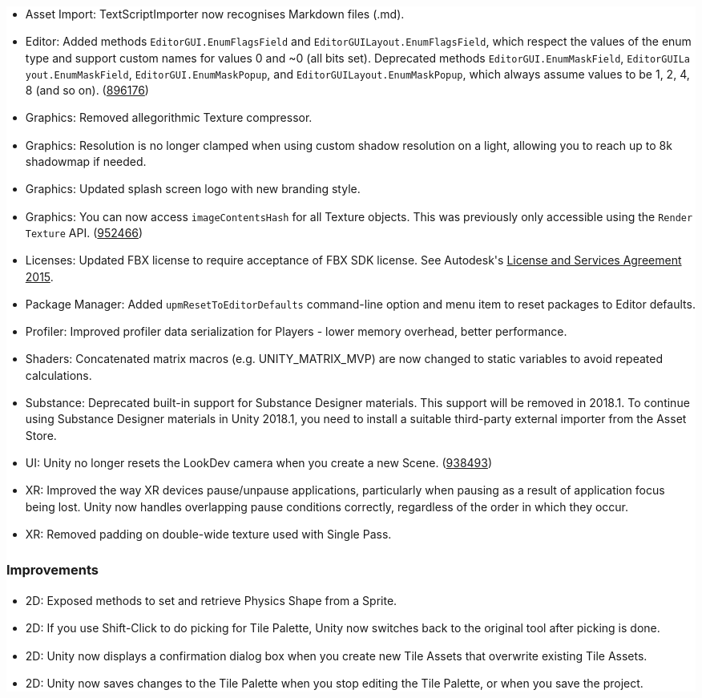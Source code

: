 *   Asset Import: TextScriptImporter now recognises Markdown files (.md).
    
*   Editor: Added methods `EditorGUI.EnumFlagsField` and `EditorGUILayout.EnumFlagsField`, which respect the values of the enum type and support custom names for values 0 and ~0 (all bits set). Deprecated methods `EditorGUI.EnumMaskField`, `EditorGUILayout.EnumMaskField`, `EditorGUI.EnumMaskPopup`, and `EditorGUILayout.EnumMaskPopup`, which always assume values to be 1, 2, 4, 8 (and so on). ([896176](https://issuetracker.unity3d.com/issues/editorguilayout-dot-enummaskfield-does-not-support-having-0-valued-consts))
    
*   Graphics: Removed allegorithmic Texture compressor.
    
*   Graphics: Resolution is no longer clamped when using custom shadow resolution on a light, allowing you to reach up to 8k shadowmap if needed.
    
*   Graphics: Updated splash screen logo with new branding style.
    
*   Graphics: You can now access `imageContentsHash` for all Texture objects. This was previously only accessible using the `RenderTexture` API. ([952466](https://issuetracker.unity3d.com/issues/spr-slash-hdrrp-baking-a-single-reflection-probe-refreshes-the-preview-but-doesnt-refresh-the-reflection-probe-used-in-the-scene))
    
*   Licenses: Updated FBX license to require acceptance of FBX SDK license. See Autodesk's [License and Services Agreement 2015](https://damassets.autodesk.net/content/dam/autodesk/www/Company/docs/pdf/legal-notices-&-trademarks/Autodesk_FBX_SDK_2015_License_and_Services_Agreement.pdf).
    
*   Package Manager: Added `upmResetToEditorDefaults` command-line option and menu item to reset packages to Editor defaults.
    
*   Profiler: Improved profiler data serialization for Players - lower memory overhead, better performance.
    
*   Shaders: Concatenated matrix macros (e.g. UNITY\_MATRIX\_MVP) are now changed to static variables to avoid repeated calculations.
    
*   Substance: Deprecated built-in support for Substance Designer materials. This support will be removed in 2018.1. To continue using Substance Designer materials in Unity 2018.1, you need to install a suitable third-party external importer from the Asset Store.
    
*   UI: Unity no longer resets the LookDev camera when you create a new Scene. ([938493](https://issuetracker.unity3d.com/issues/lookdev-camera-slash-objects-is-reset-upon-creating-new-unity-scene))
    
*   XR: Improved the way XR devices pause/unpause applications, particularly when pausing as a result of application focus being lost. Unity now handles overlapping pause conditions correctly, regardless of the order in which they occur.
    
*   XR: Removed padding on double-wide texture used with Single Pass.
    

### Improvements

*   2D: Exposed methods to set and retrieve Physics Shape from a Sprite.
    
*   2D: If you use Shift-Click to do picking for Tile Palette, Unity now switches back to the original tool after picking is done.
    
*   2D: Unity now displays a confirmation dialog box when you create new Tile Assets that overwrite existing Tile Assets.
    
*   2D: Unity now saves changes to the Tile Palette when you stop editing the Tile Palette, or when you save the project.
    